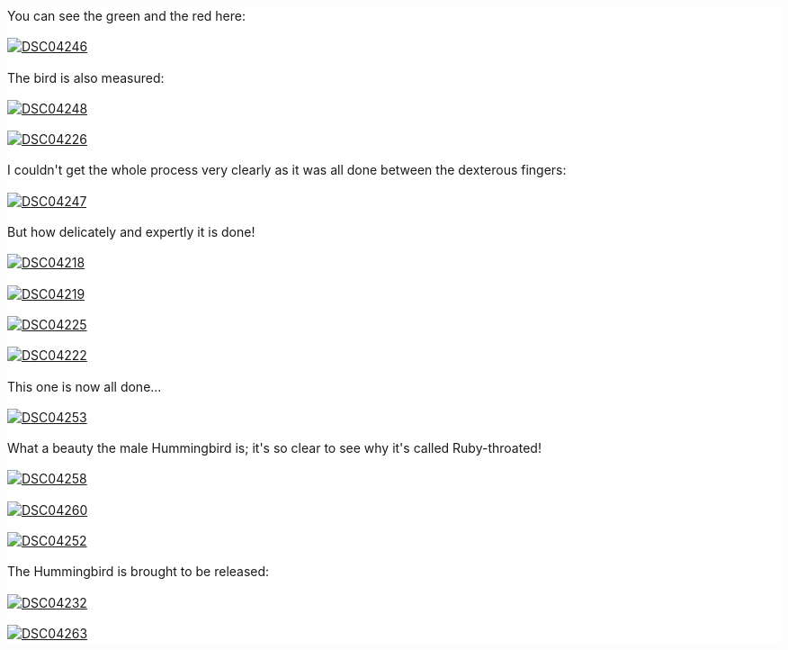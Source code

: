 
You can see the green and the red here:


<a href="http://www.flickr.com/photos/86494503@N00/9382056350/" title="DSC04246 by mohandep, on Flickr"><img src="http://farm4.staticflickr.com/3686/9382056350_49585175df_c.jpg" width="800" height="516" alt="DSC04246"></a>

The bird is also measured:

<a href="http://www.flickr.com/photos/86494503@N00/9379272399/" title="DSC04248 by mohandep, on Flickr"><img src="http://farm3.staticflickr.com/2817/9379272399_7db5aafa2a_c.jpg" width="800" height="450" alt="DSC04248"></a>


<a href="http://www.flickr.com/photos/86494503@N00/9379274363/" title="DSC04226 by mohandep, on Flickr"><img src="http://farm4.staticflickr.com/3793/9379274363_9bf95860d9_c.jpg" width="800" height="498" alt="DSC04226"></a>

I couldn't get the whole process very clearly as it was all done between the dexterous fingers:

<a href="http://www.flickr.com/photos/86494503@N00/9382056290/" title="DSC04247 by mohandep, on Flickr"><img src="http://farm4.staticflickr.com/3737/9382056290_be28efc940_c.jpg" width="800" height="450" alt="DSC04247"></a>

But how delicately and expertly it is done!

<a href="http://www.flickr.com/photos/86494503@N00/9379270121/" title="DSC04218 by mohandep, on Flickr"><img src="http://farm6.staticflickr.com/5507/9379270121_081843a6d6_c.jpg" width="800" height="450" alt="DSC04218"></a>


<a href="http://www.flickr.com/photos/86494503@N00/9382058856/" title="DSC04219 by mohandep, on Flickr"><img src="http://farm3.staticflickr.com/2857/9382058856_3ef37daeff_c.jpg" width="800" height="450" alt="DSC04219"></a>


<a href="http://www.flickr.com/photos/86494503@N00/9379274453/" title="DSC04225 by mohandep, on Flickr"><img src="http://farm6.staticflickr.com/5460/9379274453_e6b6702b44_c.jpg" width="800" height="450" alt="DSC04225"></a>

<a href="http://www.flickr.com/photos/86494503@N00/9379274741/" title="DSC04222 by mohandep, on Flickr"><img src="http://farm6.staticflickr.com/5547/9379274741_6a9652c5e9_c.jpg" width="800" height="450" alt="DSC04222"></a>

This one is now all done...

<a href="http://www.flickr.com/photos/86494503@N00/9382055954/" title="DSC04253 by mohandep, on Flickr"><img src="http://farm4.staticflickr.com/3741/9382055954_b80fe36a5a_c.jpg" width="800" height="530" alt="DSC04253"></a>


<lj-embed id="1018"/>

What a beauty the male Hummingbird is; it's so clear to see why it's called Ruby-throated!

<a href="http://www.flickr.com/photos/86494503@N00/9382055590/" title="DSC04258 by mohandep, on Flickr"><img src="http://farm6.staticflickr.com/5334/9382055590_4d458bbc44_c.jpg" width="800" height="476" alt="DSC04258"></a>




<a href="http://www.flickr.com/photos/86494503@N00/9379271657/" title="DSC04260 by mohandep, on Flickr"><img src="http://farm4.staticflickr.com/3802/9379271657_e6519590a9_c.jpg" width="800" height="450" alt="DSC04260"></a>


<a href="http://www.flickr.com/photos/86494503@N00/9379272169/" title="DSC04252 by mohandep, on Flickr"><img src="http://farm4.staticflickr.com/3681/9379272169_672e9e479e_c.jpg" width="800" height="450" alt="DSC04252"></a>


The Hummingbird is brought to be released:


<a href="http://www.flickr.com/photos/86494503@N00/9382057654/" title="DSC04232 by mohandep, on Flickr"><img src="http://farm3.staticflickr.com/2830/9382057654_58666ef963_c.jpg" width="800" height="450" alt="DSC04232"></a>



<a href="http://www.flickr.com/photos/86494503@N00/9379271461/" title="DSC04263 by mohandep, on Flickr"><img src="http://farm4.staticflickr.com/3742/9379271461_76fe78fbf5_c.jpg" width="800" height="498" alt="DSC04263"></a>

